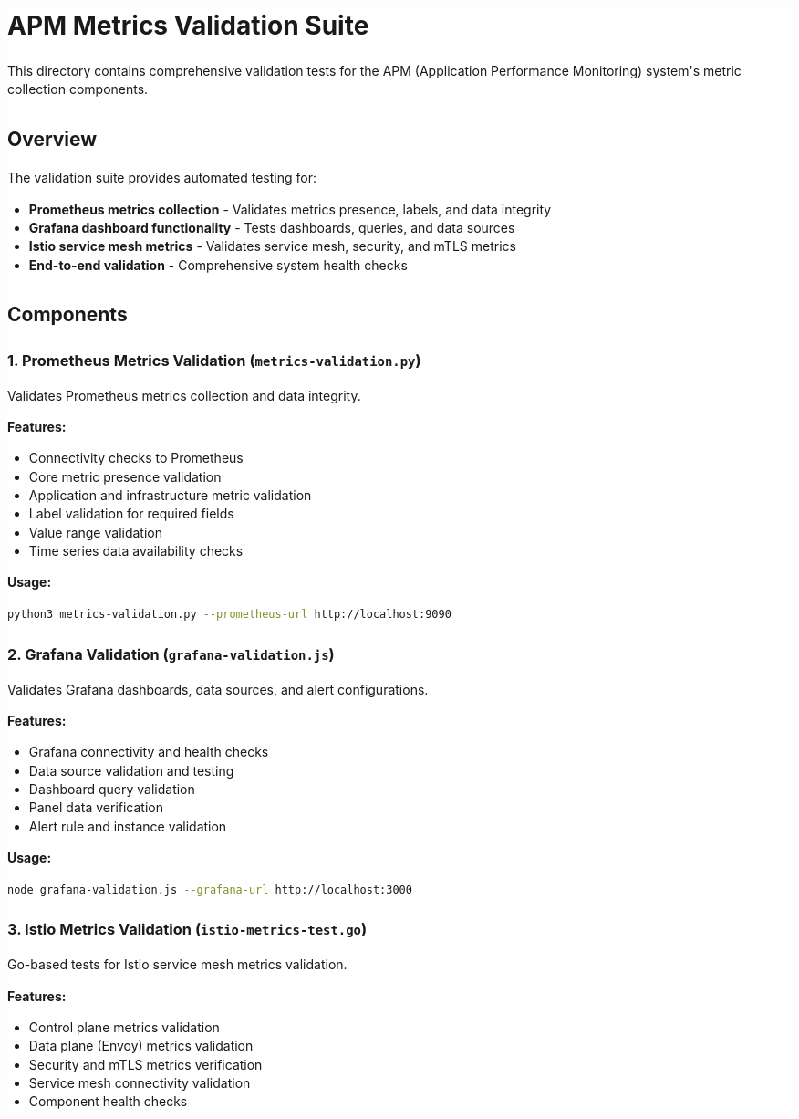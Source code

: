 # APM Metrics Validation Suite

This directory contains comprehensive validation tests for the APM (Application Performance Monitoring) system's metric collection components.

## Overview

The validation suite provides automated testing for:
- **Prometheus metrics collection** - Validates metrics presence, labels, and data integrity
- **Grafana dashboard functionality** - Tests dashboards, queries, and data sources
- **Istio service mesh metrics** - Validates service mesh, security, and mTLS metrics
- **End-to-end validation** - Comprehensive system health checks

## Components

### 1. Prometheus Metrics Validation (`metrics-validation.py`)
Validates Prometheus metrics collection and data integrity.

**Features:**
- Connectivity checks to Prometheus
- Core metric presence validation
- Application and infrastructure metric validation
- Label validation for required fields
- Value range validation
- Time series data availability checks

**Usage:**
```bash
python3 metrics-validation.py --prometheus-url http://localhost:9090
```

### 2. Grafana Validation (`grafana-validation.js`)
Validates Grafana dashboards, data sources, and alert configurations.

**Features:**
- Grafana connectivity and health checks
- Data source validation and testing
- Dashboard query validation
- Panel data verification
- Alert rule and instance validation

**Usage:**
```bash
node grafana-validation.js --grafana-url http://localhost:3000
```

### 3. Istio Metrics Validation (`istio-metrics-test.go`)
Go-based tests for Istio service mesh metrics validation.

**Features:**
- Control plane metrics validation
- Data plane (Envoy) metrics validation
- Security and mTLS metrics verification
- Service mesh connectivity validation
- Component health checks
